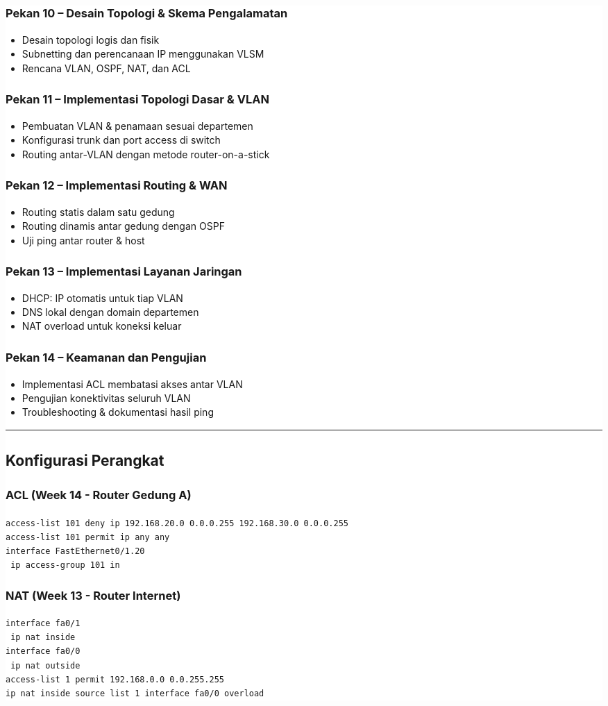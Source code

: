 ### Pekan 10 – Desain Topologi & Skema Pengalamatan

- Desain topologi logis dan fisik  
- Subnetting dan perencanaan IP menggunakan VLSM  
- Rencana VLAN, OSPF, NAT, dan ACL  

### Pekan 11 – Implementasi Topologi Dasar & VLAN

- Pembuatan VLAN & penamaan sesuai departemen  
- Konfigurasi trunk dan port access di switch  
- Routing antar-VLAN dengan metode router-on-a-stick  

### Pekan 12 – Implementasi Routing & WAN

- Routing statis dalam satu gedung  
- Routing dinamis antar gedung dengan OSPF  
- Uji ping antar router & host  

### Pekan 13 – Implementasi Layanan Jaringan

- DHCP: IP otomatis untuk tiap VLAN  
- DNS lokal dengan domain departemen  
- NAT overload untuk koneksi keluar  

### Pekan 14 – Keamanan dan Pengujian

- Implementasi ACL membatasi akses antar VLAN  
- Pengujian konektivitas seluruh VLAN  
- Troubleshooting & dokumentasi hasil ping

---

## Konfigurasi Perangkat

### ACL (Week 14 - Router Gedung A)
```bash
access-list 101 deny ip 192.168.20.0 0.0.0.255 192.168.30.0 0.0.0.255
access-list 101 permit ip any any
interface FastEthernet0/1.20
 ip access-group 101 in
````

### NAT (Week 13 - Router Internet)

```bash
interface fa0/1
 ip nat inside
interface fa0/0
 ip nat outside
access-list 1 permit 192.168.0.0 0.0.255.255
ip nat inside source list 1 interface fa0/0 overload
```

